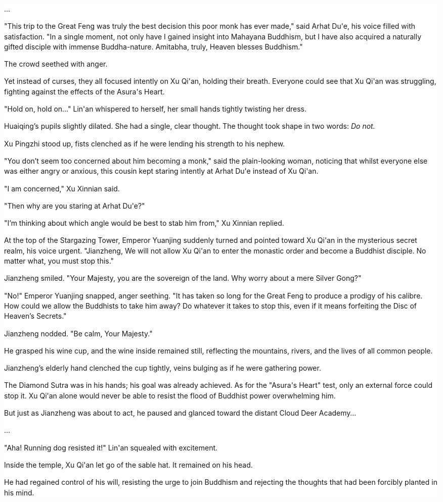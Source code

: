 …

"This trip to the Great Feng was truly the best decision this poor monk has ever made," said Arhat Du'e, his voice filled with satisfaction. "In a single moment, not only have I gained insight into Mahayana Buddhism, but I have also acquired a naturally gifted disciple with immense Buddha-nature. Amitabha, truly, Heaven blesses Buddhism."

The crowd seethed with anger.

Yet instead of curses, they all focused intently on Xu Qi'an, holding their breath. Everyone could see that Xu Qi'an was struggling, fighting against the effects of the Asura's Heart.

"Hold on, hold on…" Lin'an whispered to herself, her small hands tightly twisting her dress.

Huaiqing’s pupils slightly dilated. She had a single, clear thought. The thought took shape in two words: *Do not.*

Xu Pingzhi stood up, fists clenched as if he were lending his strength to his nephew.

"You don’t seem too concerned about him becoming a monk," said the plain-looking woman, noticing that whilst everyone else was either angry or anxious, this cousin kept staring intently at Arhat Du'e instead of Xu Qi'an.

"I am concerned," Xu Xinnian said.

"Then why are you staring at Arhat Du'e?"

"I’m thinking about which angle would be best to stab him from," Xu Xinnian replied.

At the top of the Stargazing Tower, Emperor Yuanjing suddenly turned and pointed toward Xu Qi'an in the mysterious secret realm, his voice urgent. "Jianzheng, We will not allow Xu Qi'an to enter the monastic order and become a Buddhist disciple. No matter what, you must stop this."

Jianzheng smiled. "Your Majesty, you are the sovereign of the land. Why worry about a mere Silver Gong?"

"No!" Emperor Yuanjing snapped, anger seething. "It has taken so long for the Great Feng to produce a prodigy of his calibre. How could we allow the Buddhists to take him away? Do whatever it takes to stop this, even if it means forfeiting the Disc of Heaven’s Secrets."

Jianzheng nodded. "Be calm, Your Majesty."

He grasped his wine cup, and the wine inside remained still, reflecting the mountains, rivers, and the lives of all common people.

Jianzheng’s elderly hand clenched the cup tightly, veins bulging as if he were gathering power.

The Diamond Sutra was in his hands; his goal was already achieved. As for the "Asura's Heart" test, only an external force could stop it. Xu Qi'an alone would never be able to resist the flood of Buddhist power overwhelming him.

But just as Jianzheng was about to act, he paused and glanced toward the distant Cloud Deer Academy…

…

"Aha! Running dog resisted it!" Lin'an squealed with excitement.

Inside the temple, Xu Qi'an let go of the sable hat. It remained on his head.

He had regained control of his will, resisting the urge to join Buddhism and rejecting the thoughts that had been forcibly planted in his mind.
